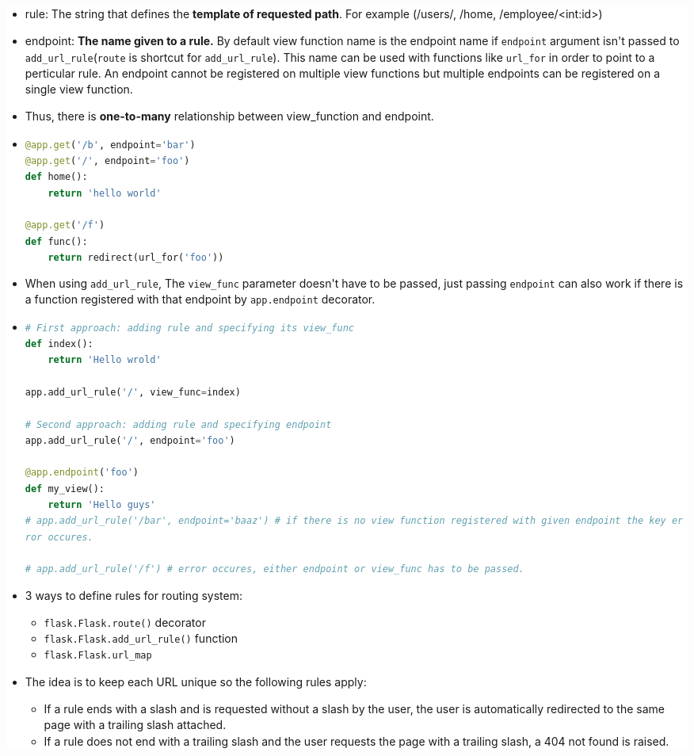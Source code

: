 
- rule: The string that defines the **template of requested path**. For example (/users/, /home, /employee/\<int:id\>)

- endpoint: **The name given to a rule.** By default view function name is the endpoint name if `endpoint` argument isn't passed to `add_url_rule`(`route` is shortcut for `add_url_rule`). This name can be used with functions like `url_for` in order to point to a perticular rule. An endpoint cannot be registered on multiple view functions but multiple endpoints can be registered on a single view function.

- Thus, there is **one-to-many** relationship between view_function and endpoint.

- ```   python
  @app.get('/b', endpoint='bar')
  @app.get('/', endpoint='foo')
  def home():
      return 'hello world'
  
  @app.get('/f')
  def func():
      return redirect(url_for('foo'))
  ```
  
- When using `add_url_rule`, The `view_func` parameter doesn't have to be passed, just passing `endpoint` can also work if there is a function registered with that endpoint by `app.endpoint` decorator.

- ```python
  # First approach: adding rule and specifying its view_func
  def index():
      return 'Hello wrold'
  
  app.add_url_rule('/', view_func=index)
  
  # Second approach: adding rule and specifying endpoint
  app.add_url_rule('/', endpoint='foo')
  
  @app.endpoint('foo')
  def my_view():
      return 'Hello guys'
  # app.add_url_rule('/bar', endpoint='baaz') # if there is no view function registered with given endpoint the key error occures.
  
  # app.add_url_rule('/f') # error occures, either endpoint or view_func has to be passed.
  ```

- 3 ways to define rules for routing system:

  - `flask.Flask.route()` decorator
  - `flask.Flask.add_url_rule()` function
  - `flask.Flask.url_map`

- The idea is to keep each URL unique so the following rules apply:

  - If a rule ends with a slash and is requested without a slash by the user, the user is automatically redirected to the same page with a trailing slash attached.
  - If a rule does not end with a trailing slash and the user requests the page with a trailing slash, a 404 not found is raised.
